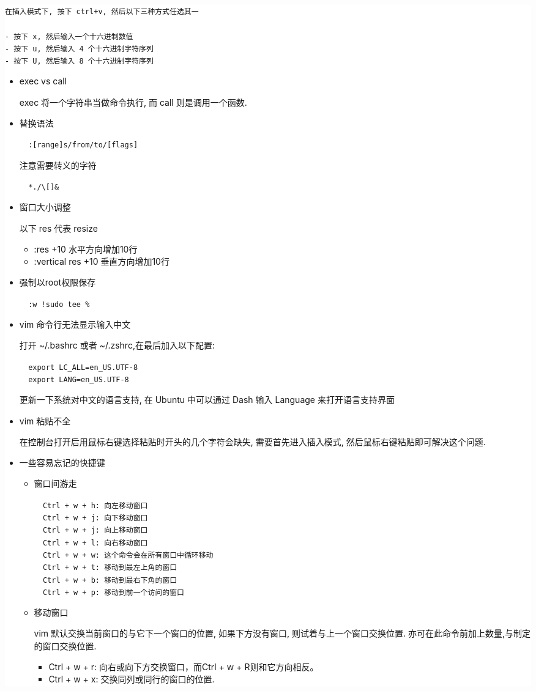     在插入模式下, 按下 ctrl+v, 然后以下三种方式任选其一

    - 按下 x, 然后输入一个十六进制数值
    - 按下 u, 然后输入 4 个十六进制字符序列
    - 按下 U, 然后输入 8 个十六进制字符序列

- exec vs call

    exec 将一个字符串当做命令执行, 而 call 则是调用一个函数.

- 替换语法

        :[range]s/from/to/[flags]

    注意需要转义的字符

        *./\[]&

- 窗口大小调整

    以下 res 代表 resize

    - :res +10 水平方向增加10行
    - :vertical res +10 垂直方向增加10行

- 强制以root权限保存

        :w !sudo tee %

- vim 命令行无法显示输入中文

    打开 ~/.bashrc 或者 ~/.zshrc,在最后加入以下配置:

        export LC_ALL=en_US.UTF-8
        export LANG=en_US.UTF-8

    更新一下系统对中文的语言支持, 在 Ubuntu 中可以通过 Dash 输入 Language 来打开语言支持界面

- vim 粘贴不全

    在控制台打开后用鼠标右键选择粘贴时开头的几个字符会缺失,
    需要首先进入插入模式, 然后鼠标右键粘贴即可解决这个问题.

- 一些容易忘记的快捷键

    - 窗口间游走

            Ctrl + w + h: 向左移动窗口
            Ctrl + w + j: 向下移动窗口
            Ctrl + w + j: 向上移动窗口
            Ctrl + w + l: 向右移动窗口
            Ctrl + w + w: 这个命令会在所有窗口中循环移动
            Ctrl + w + t: 移动到最左上角的窗口
            Ctrl + w + b: 移动到最右下角的窗口
            Ctrl + w + p: 移动到前一个访问的窗口

    - 移动窗口

        vim 默认交换当前窗口的与它下一个窗口的位置, 如果下方没有窗口, 则试着与上一个窗口交换位置.
        亦可在此命令前加上数量,与制定的窗口交换位置.

        - Ctrl + w + r: 向右或向下方交换窗口，而Ctrl + w + R则和它方向相反。
        - Ctrl + w + x: 交换同列或同行的窗口的位置.
